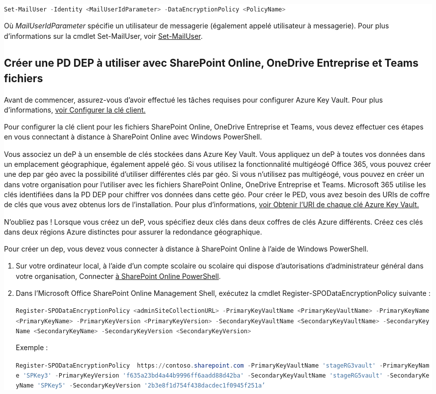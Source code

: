 ```powershell
Set-MailUser -Identity <MailUserIdParameter> -DataEncryptionPolicy <PolicyName>
```

Où *MailUserIdParameter* spécifie un utilisateur de messagerie (également appelé utilisateur à messagerie). Pour plus d’informations sur la cmdlet Set-MailUser, voir [Set-MailUser](/powershell/module/exchange/set-mailuser).

## <a name="create-a-dep-for-use-with-sharepoint-online-onedrive-for-business-and-teams-files"></a>Créer une PD DEP à utiliser avec SharePoint Online, OneDrive Entreprise et Teams fichiers

Avant de commencer, assurez-vous d’avoir effectué les tâches requises pour configurer Azure Key Vault. Pour plus d’informations, [voir Configurer la clé client.](customer-key-set-up.md)
  
Pour configurer la clé client pour les fichiers SharePoint Online, OneDrive Entreprise et Teams, vous devez effectuer ces étapes en vous connectant à distance à SharePoint Online avec Windows PowerShell.
  
Vous associez un deP à un ensemble de clés stockées dans Azure Key Vault. Vous appliquez un deP à toutes vos données dans un emplacement géographique, également appelé géo. Si vous utilisez la fonctionnalité multigéogé Office 365, vous pouvez créer une dep par géo avec la possibilité d’utiliser différentes clés par géo. Si vous n’utilisez pas multigéogé, vous pouvez en créer un dans votre organisation pour l’utiliser avec les fichiers SharePoint Online, OneDrive Entreprise et Teams. Microsoft 365 utilise les clés identifiées dans la PD DEP pour chiffrer vos données dans cette géo. Pour créer le PED, vous avez besoin des URIs de coffre de clés que vous avez obtenus lors de l’installation. Pour plus d’informations, [voir Obtenir l’URI de chaque clé Azure Key Vault.](customer-key-set-up.md#obtain-the-uri-for-each-azure-key-vault-key)
  
N’oubliez pas ! Lorsque vous créez un deP, vous spécifiez deux clés dans deux coffres de clés Azure différents. Créez ces clés dans deux régions Azure distinctes pour assurer la redondance géographique.
  
Pour créer un dep, vous devez vous connecter à distance à SharePoint Online à l’aide de Windows PowerShell.
  
1. Sur votre ordinateur local, à l’aide d’un compte scolaire ou scolaire qui dispose d’autorisations d’administrateur général dans votre organisation, Connecter [à SharePoint Online PowerShell](/powershell/sharepoint/sharepoint-online/connect-sharepoint-online?preserve-view=true&view=sharepoint-ps).

2. Dans l’Microsoft Office SharePoint Online Management Shell, exécutez la cmdlet Register-SPODataEncryptionPolicy suivante :

   ```powershell
   Register-SPODataEncryptionPolicy <adminSiteCollectionURL> -PrimaryKeyVaultName <PrimaryKeyVaultName> -PrimaryKeyName <PrimaryKeyName> -PrimaryKeyVersion <PrimaryKeyVersion> -SecondaryKeyVaultName <SecondaryKeyVaultName> -SecondaryKeyName <SecondaryKeyName> -SecondaryKeyVersion <SecondaryKeyVersion>
   ```

   Exemple :
  
   ```powershell
   Register-SPODataEncryptionPolicy  https://contoso.sharepoint.com -PrimaryKeyVaultName 'stageRG3vault' -PrimaryKeyName 'SPKey3' -PrimaryKeyVersion 'f635a23bd4a44b9996ff6aadd88d42ba' -SecondaryKeyVaultName 'stageRG5vault' -SecondaryKeyName 'SPKey5' -SecondaryKeyVersion '2b3e8f1d754f438dacdec1f0945f251a’
   ```

